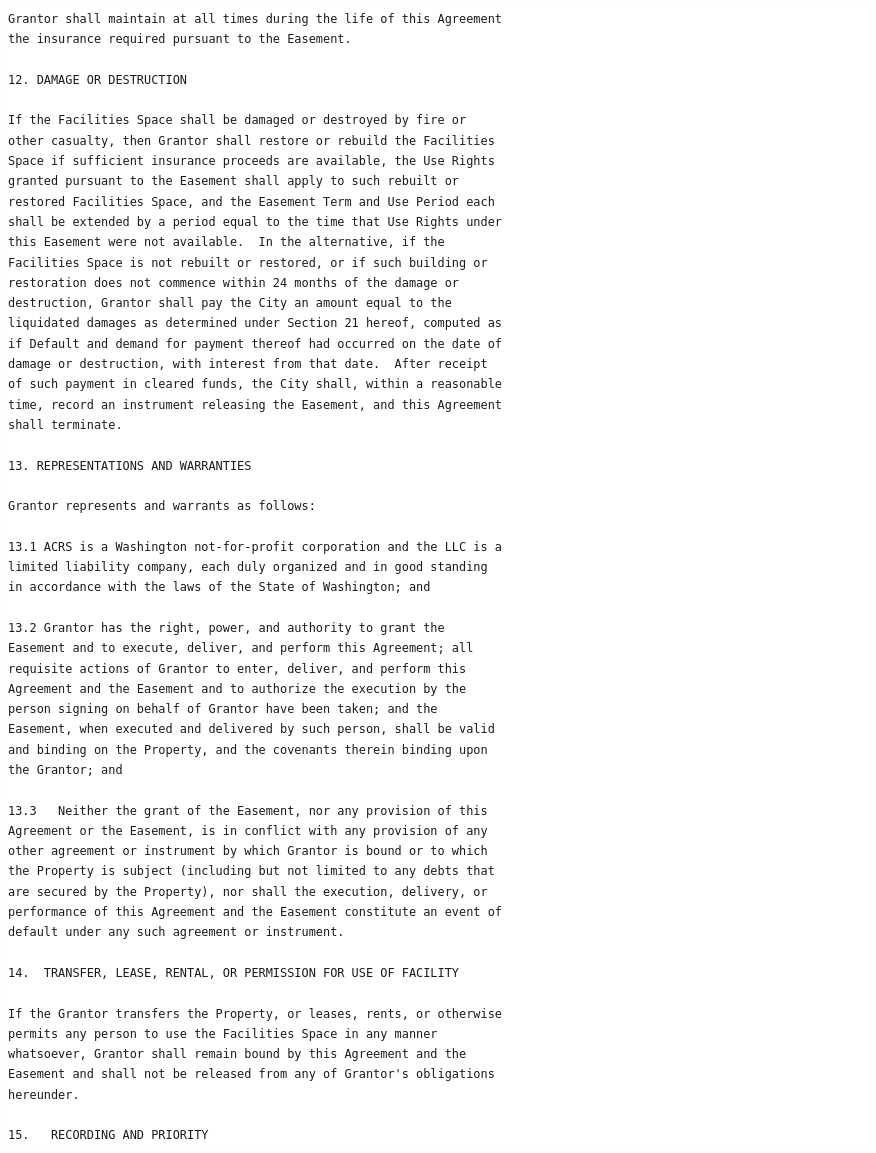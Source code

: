     Grantor shall maintain at all times during the life of this Agreement  
    the insurance required pursuant to the Easement.  
  
    12. DAMAGE OR DESTRUCTION  
  
    If the Facilities Space shall be damaged or destroyed by fire or  
    other casualty, then Grantor shall restore or rebuild the Facilities  
    Space if sufficient insurance proceeds are available, the Use Rights  
    granted pursuant to the Easement shall apply to such rebuilt or  
    restored Facilities Space, and the Easement Term and Use Period each  
    shall be extended by a period equal to the time that Use Rights under  
    this Easement were not available.  In the alternative, if the  
    Facilities Space is not rebuilt or restored, or if such building or  
    restoration does not commence within 24 months of the damage or  
    destruction, Grantor shall pay the City an amount equal to the  
    liquidated damages as determined under Section 21 hereof, computed as  
    if Default and demand for payment thereof had occurred on the date of  
    damage or destruction, with interest from that date.  After receipt  
    of such payment in cleared funds, the City shall, within a reasonable  
    time, record an instrument releasing the Easement, and this Agreement  
    shall terminate.  
  
    13. REPRESENTATIONS AND WARRANTIES  
  
    Grantor represents and warrants as follows:  
  
    13.1 ACRS is a Washington not-for-profit corporation and the LLC is a  
    limited liability company, each duly organized and in good standing  
    in accordance with the laws of the State of Washington; and  
  
    13.2 Grantor has the right, power, and authority to grant the  
    Easement and to execute, deliver, and perform this Agreement; all  
    requisite actions of Grantor to enter, deliver, and perform this  
    Agreement and the Easement and to authorize the execution by the  
    person signing on behalf of Grantor have been taken; and the  
    Easement, when executed and delivered by such person, shall be valid  
    and binding on the Property, and the covenants therein binding upon  
    the Grantor; and  
  
    13.3   Neither the grant of the Easement, nor any provision of this  
    Agreement or the Easement, is in conflict with any provision of any  
    other agreement or instrument by which Grantor is bound or to which  
    the Property is subject (including but not limited to any debts that  
    are secured by the Property), nor shall the execution, delivery, or  
    performance of this Agreement and the Easement constitute an event of  
    default under any such agreement or instrument.  
  
    14.  TRANSFER, LEASE, RENTAL, OR PERMISSION FOR USE OF FACILITY  
  
    If the Grantor transfers the Property, or leases, rents, or otherwise  
    permits any person to use the Facilities Space in any manner  
    whatsoever, Grantor shall remain bound by this Agreement and the  
    Easement and shall not be released from any of Grantor's obligations  
    hereunder.  
  
    15.   RECORDING AND PRIORITY  
  